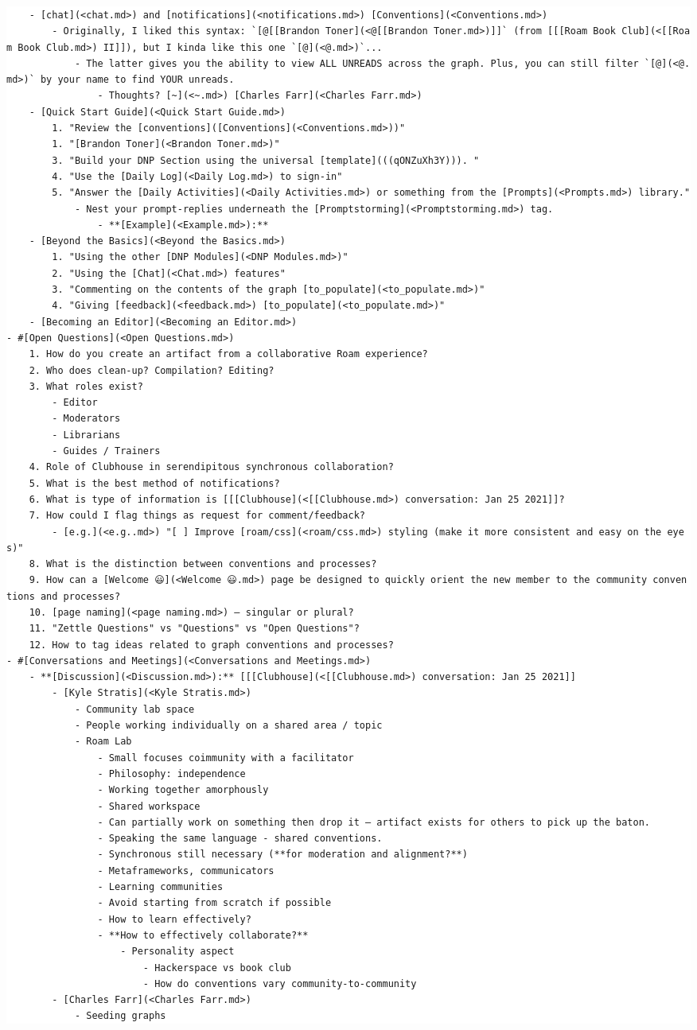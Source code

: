         - [chat](<chat.md>) and [notifications](<notifications.md>) [Conventions](<Conventions.md>)
            - Originally, I liked this syntax: `[@[[Brandon Toner](<@[[Brandon Toner.md>)]]` (from [[[Roam Book Club](<[[Roam Book Club.md>) II]]), but I kinda like this one `[@](<@.md>)`... 
                - The latter gives you the ability to view ALL UNREADS across the graph. Plus, you can still filter `[@](<@.md>)` by your name to find YOUR unreads.
                    - Thoughts? [~](<~.md>) [Charles Farr](<Charles Farr.md>)
        - [Quick Start Guide](<Quick Start Guide.md>)
            1. "Review the [conventions]([Conventions](<Conventions.md>))"
            1. "[Brandon Toner](<Brandon Toner.md>)"
            3. "Build your DNP Section using the universal [template](((qONZuXh3Y))). "
            4. "Use the [Daily Log](<Daily Log.md>) to sign-in"
            5. "Answer the [Daily Activities](<Daily Activities.md>) or something from the [Prompts](<Prompts.md>) library."
                - Nest your prompt-replies underneath the [Promptstorming](<Promptstorming.md>) tag.
                    - **[Example](<Example.md>):**
        - [Beyond the Basics](<Beyond the Basics.md>)
            1. "Using the other [DNP Modules](<DNP Modules.md>)"
            2. "Using the [Chat](<Chat.md>) features"
            3. "Commenting on the contents of the graph [to_populate](<to_populate.md>)"
            4. "Giving [feedback](<feedback.md>) [to_populate](<to_populate.md>)"
        - [Becoming an Editor](<Becoming an Editor.md>) 
    - #[Open Questions](<Open Questions.md>)
        1. How do you create an artifact from a collaborative Roam experience?
        2. Who does clean-up? Compilation? Editing?
        3. What roles exist? 
            - Editor
            - Moderators
            - Librarians
            - Guides / Trainers
        4. Role of Clubhouse in serendipitous synchronous collaboration?
        5. What is the best method of notifications?
        6. What is type of information is [[[Clubhouse](<[[Clubhouse.md>) conversation: Jan 25 2021]]?
        7. How could I flag things as request for comment/feedback?
            - [e.g.](<e.g..md>) "[ ] Improve [roam/css](<roam/css.md>) styling (make it more consistent and easy on the eyes)"
        8. What is the distinction between conventions and processes?
        9. How can a [Welcome 😃](<Welcome 😃.md>) page be designed to quickly orient the new member to the community conventions and processes?
        10. [page naming](<page naming.md>) — singular or plural?
        11. "Zettle Questions" vs "Questions" vs "Open Questions"?
        12. How to tag ideas related to graph conventions and processes?
    - #[Conversations and Meetings](<Conversations and Meetings.md>)
        - **[Discussion](<Discussion.md>):** [[[Clubhouse](<[[Clubhouse.md>) conversation: Jan 25 2021]]
            - [Kyle Stratis](<Kyle Stratis.md>)
                - Community lab space
                - People working individually on a shared area / topic
                - Roam Lab
                    - Small focuses coimmunity with a facilitator
                    - Philosophy: independence
                    - Working together amorphously
                    - Shared workspace
                    - Can partially work on something then drop it — artifact exists for others to pick up the baton.
                    - Speaking the same language - shared conventions.
                    - Synchronous still necessary (**for moderation and alignment?**)
                    - Metaframeworks, communicators
                    - Learning communities
                    - Avoid starting from scratch if possible
                    - How to learn effectively?
                    - **How to effectively collaborate?**
                        - Personality aspect
                            - Hackerspace vs book club
                            - How do conventions vary community-to-community
            - [Charles Farr](<Charles Farr.md>)
                - Seeding graphs